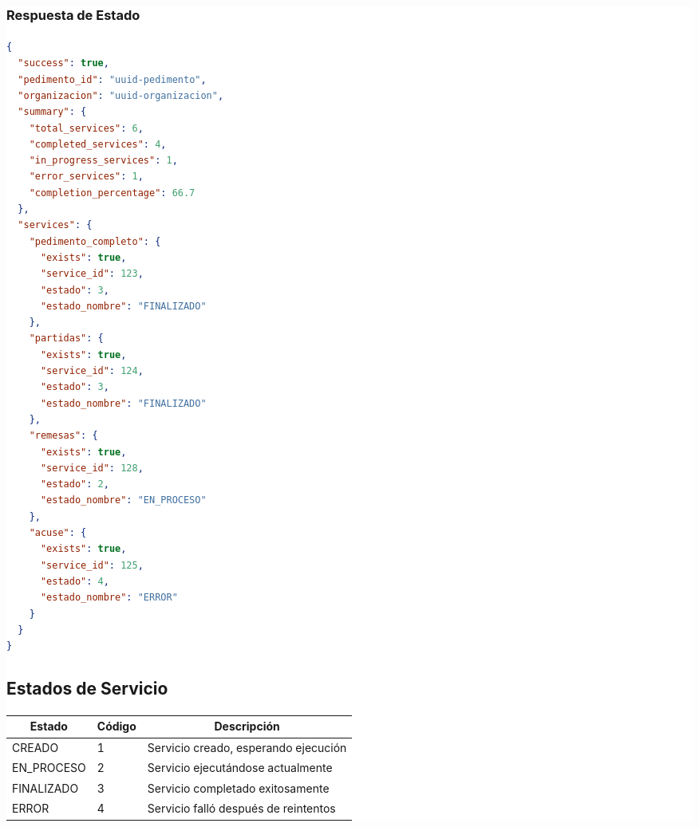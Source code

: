 ### Respuesta de Estado
```json
{
  "success": true,
  "pedimento_id": "uuid-pedimento",
  "organizacion": "uuid-organizacion",
  "summary": {
    "total_services": 6,
    "completed_services": 4,
    "in_progress_services": 1,
    "error_services": 1,
    "completion_percentage": 66.7
  },
  "services": {
    "pedimento_completo": {
      "exists": true,
      "service_id": 123,
      "estado": 3,
      "estado_nombre": "FINALIZADO"
    },
    "partidas": {
      "exists": true,
      "service_id": 124,
      "estado": 3,
      "estado_nombre": "FINALIZADO"
    },
    "remesas": {
      "exists": true,
      "service_id": 128,
      "estado": 2,
      "estado_nombre": "EN_PROCESO"
    },
    "acuse": {
      "exists": true,
      "service_id": 125,
      "estado": 4,
      "estado_nombre": "ERROR"
    }
  }
}
```

## Estados de Servicio

| Estado | Código | Descripción |
|--------|--------|-------------|
| CREADO | 1 | Servicio creado, esperando ejecución |
| EN_PROCESO | 2 | Servicio ejecutándose actualmente |
| FINALIZADO | 3 | Servicio completado exitosamente |
| ERROR | 4 | Servicio falló después de reintentos |
